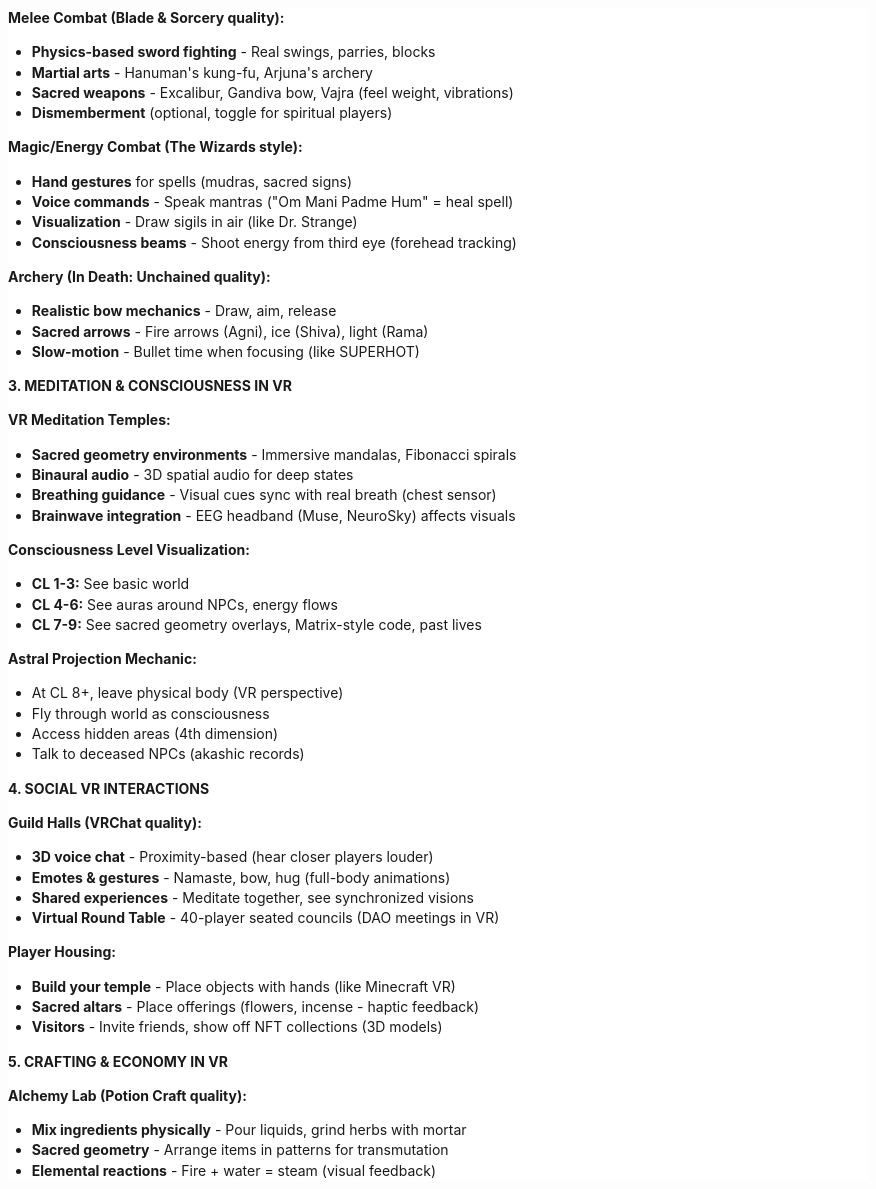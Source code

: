 **Melee Combat (Blade & Sorcery quality):**
- **Physics-based sword fighting** - Real swings, parries, blocks
- **Martial arts** - Hanuman's kung-fu, Arjuna's archery
- **Sacred weapons** - Excalibur, Gandiva bow, Vajra (feel weight, vibrations)
- **Dismemberment** (optional, toggle for spiritual players)

**Magic/Energy Combat (The Wizards style):**
- **Hand gestures** for spells (mudras, sacred signs)
- **Voice commands** - Speak mantras ("Om Mani Padme Hum" = heal spell)
- **Visualization** - Draw sigils in air (like Dr. Strange)
- **Consciousness beams** - Shoot energy from third eye (forehead tracking)

**Archery (In Death: Unchained quality):**
- **Realistic bow mechanics** - Draw, aim, release
- **Sacred arrows** - Fire arrows (Agni), ice (Shiva), light (Rama)
- **Slow-motion** - Bullet time when focusing (like SUPERHOT)

**3. MEDITATION & CONSCIOUSNESS IN VR**

**VR Meditation Temples:**
- **Sacred geometry environments** - Immersive mandalas, Fibonacci spirals
- **Binaural audio** - 3D spatial audio for deep states
- **Breathing guidance** - Visual cues sync with real breath (chest sensor)
- **Brainwave integration** - EEG headband (Muse, NeuroSky) affects visuals

**Consciousness Level Visualization:**
- **CL 1-3:** See basic world
- **CL 4-6:** See auras around NPCs, energy flows
- **CL 7-9:** See sacred geometry overlays, Matrix-style code, past lives

**Astral Projection Mechanic:**
- At CL 8+, leave physical body (VR perspective)
- Fly through world as consciousness
- Access hidden areas (4th dimension)
- Talk to deceased NPCs (akashic records)

**4. SOCIAL VR INTERACTIONS**

**Guild Halls (VRChat quality):**
- **3D voice chat** - Proximity-based (hear closer players louder)
- **Emotes & gestures** - Namaste, bow, hug (full-body animations)
- **Shared experiences** - Meditate together, see synchronized visions
- **Virtual Round Table** - 40-player seated councils (DAO meetings in VR)

**Player Housing:**
- **Build your temple** - Place objects with hands (like Minecraft VR)
- **Sacred altars** - Place offerings (flowers, incense - haptic feedback)
- **Visitors** - Invite friends, show off NFT collections (3D models)

**5. CRAFTING & ECONOMY IN VR**

**Alchemy Lab (Potion Craft quality):**
- **Mix ingredients physically** - Pour liquids, grind herbs with mortar
- **Sacred geometry** - Arrange items in patterns for transmutation
- **Elemental reactions** - Fire + water = steam (visual feedback)

